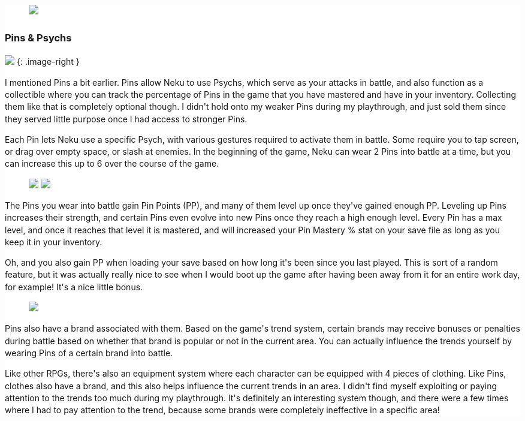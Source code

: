 <figure class="third center">
    <a href="https://i.imgur.com/N3bjCGF.png"><img src="https://i.imgur.com/N3bjCGFm.png"/></a>
</figure>

### Pins & Psychs

[![](https://i.imgur.com/3zhRAxtm.png)](https://i.imgur.com/3zhRAxt.png)
{: .image-right }

I mentioned Pins a bit earlier. Pins allow Neku to use Psychs, which serve as
your attacks in battle, and also function as a collectible where you can track
the percentage of Pins in the game that you have mastered and have in your
inventory. Collecting them like that is completely optional though. I didn't
hold onto my weaker Pins during my playthrough, and just sold them since they
served little purpose once I had access to stronger Pins.

Each Pin lets Neku use a specific Psych, with various gestures required to
activate them in battle. Some require you to tap screen, or drag over empty
space, or slash at enemies. In the beginning of the game, Neku can wear 2 Pins
into battle at a time, but you can increase this up to 6 over the course of the
game.

<figure class="third center">
    <a href="https://i.imgur.com/A1aiigT.png"><img src="https://i.imgur.com/A1aiigTm.png"/></a>
    <a href="https://i.imgur.com/BjKUvZy.png"><img src="https://i.imgur.com/BjKUvZym.png"/></a>
</figure>

The Pins you wear into battle gain Pin Points (PP), and many of them level up
once they've gained enough PP. Leveling up Pins increases their strength, and
certain Pins even evolve into new Pins once they reach a high enough level.
Every Pin has a max level, and once it reaches that level it is mastered, and
will increased your Pin Mastery % stat on your save file as long as you keep it
in your inventory.

Oh, and you also gain PP when loading your save based on how long it's been
since you last played. This is sort of a random feature, but it was actually
really nice to see when I would boot up the game after having been away from it
for an entire work day, for example! It's a nice little bonus.

<figure class="third center">
    <a href="https://i.imgur.com/YiZuJTy.png"><img src="https://i.imgur.com/YiZuJTym.png"/></a>
</figure>

Pins also have a brand associated with them. Based on the game's trend system,
certain brands may receive bonuses or penalties during battle based on whether
that brand is popular or not in the current area. You can actually influence the
trends yourself by wearing Pins of a certain brand into battle.

Like other RPGs, there's also an equipment system where each character can be
equipped with 4 pieces of clothing. Like Pins, clothes also have a brand, and
this also helps influence the current trends in an area. I didn't find myself
exploiting or paying attention to the trends too much during my playthrough.
It's definitely an interesting system though, and there were a few times where I
had to pay attention to the trend, because some brands were completely
ineffective in a specific area!
